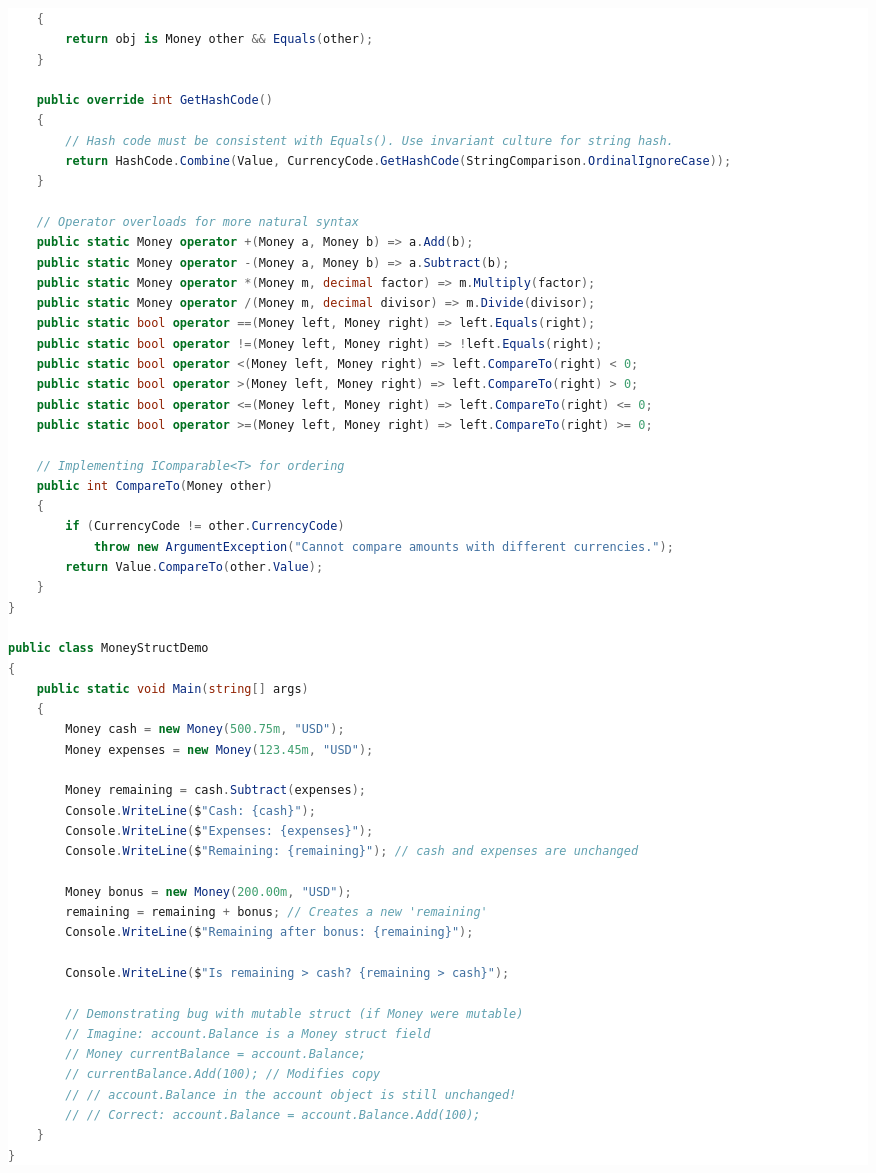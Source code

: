 ```csharp
    {
        return obj is Money other && Equals(other);
    }

    public override int GetHashCode()
    {
        // Hash code must be consistent with Equals(). Use invariant culture for string hash.
        return HashCode.Combine(Value, CurrencyCode.GetHashCode(StringComparison.OrdinalIgnoreCase));
    }

    // Operator overloads for more natural syntax
    public static Money operator +(Money a, Money b) => a.Add(b);
    public static Money operator -(Money a, Money b) => a.Subtract(b);
    public static Money operator *(Money m, decimal factor) => m.Multiply(factor);
    public static Money operator /(Money m, decimal divisor) => m.Divide(divisor);
    public static bool operator ==(Money left, Money right) => left.Equals(right);
    public static bool operator !=(Money left, Money right) => !left.Equals(right);
    public static bool operator <(Money left, Money right) => left.CompareTo(right) < 0;
    public static bool operator >(Money left, Money right) => left.CompareTo(right) > 0;
    public static bool operator <=(Money left, Money right) => left.CompareTo(right) <= 0;
    public static bool operator >=(Money left, Money right) => left.CompareTo(right) >= 0;

    // Implementing IComparable<T> for ordering
    public int CompareTo(Money other)
    {
        if (CurrencyCode != other.CurrencyCode)
            throw new ArgumentException("Cannot compare amounts with different currencies.");
        return Value.CompareTo(other.Value);
    }
}

public class MoneyStructDemo
{
    public static void Main(string[] args)
    {
        Money cash = new Money(500.75m, "USD");
        Money expenses = new Money(123.45m, "USD");

        Money remaining = cash.Subtract(expenses);
        Console.WriteLine($"Cash: {cash}");
        Console.WriteLine($"Expenses: {expenses}");
        Console.WriteLine($"Remaining: {remaining}"); // cash and expenses are unchanged

        Money bonus = new Money(200.00m, "USD");
        remaining = remaining + bonus; // Creates a new 'remaining'
        Console.WriteLine($"Remaining after bonus: {remaining}");

        Console.WriteLine($"Is remaining > cash? {remaining > cash}");

        // Demonstrating bug with mutable struct (if Money were mutable)
        // Imagine: account.Balance is a Money struct field
        // Money currentBalance = account.Balance;
        // currentBalance.Add(100); // Modifies copy
        // // account.Balance in the account object is still unchanged!
        // // Correct: account.Balance = account.Balance.Add(100);
    }
}
```
